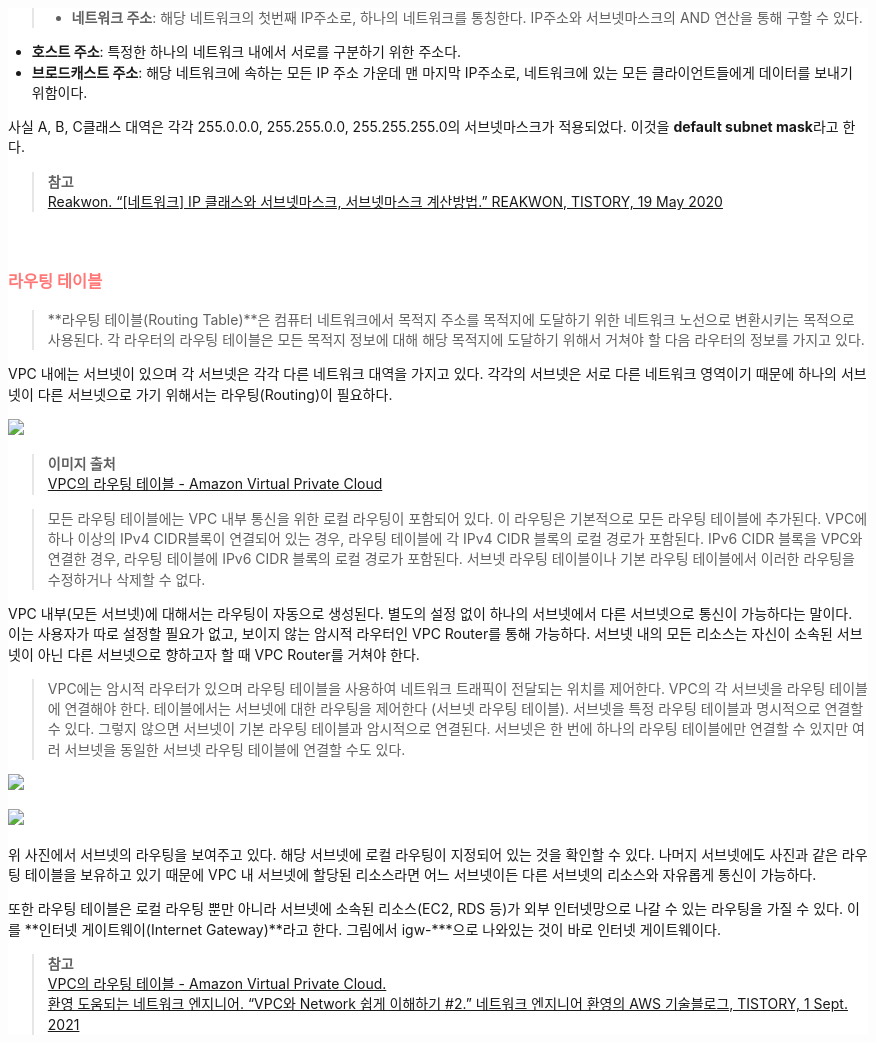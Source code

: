 > - **네트워크 주소**: 해당 네트워크의 첫번째 IP주소로, 하나의 네트워크를 통칭한다. IP주소와 서브넷마스크의 AND 연산을 통해 구할 수 있다.
- **호스트 주소**: 특정한 하나의 네트워크 내에서 서로를 구분하기 위한 주소다.
- **브로드캐스트 주소**: 해당 네트워크에 속하는 모든 IP 주소 가운데 맨 마지막 IP주소로, 네트워크에 있는 모든 클라이언트들에게 데이터를 보내기 위함이다.

사실 A, B, C클래스 대역은 각각 255.0.0.0, 255.255.0.0, 255.255.255.0의 서브넷마스크가 적용되었다.
이것을 **default subnet mask**라고 한다.

> **참고** <br>
[Reakwon. “[네트워크] IP 클래스와 서브넷마스크, 서브넷마스크 계산방법.” REAKWON, TISTORY, 19 May 2020](https://reakwon.tistory.com/69)

<br>

### <span style="color: #f77;">라우팅 테이블</span>

> **라우팅 테이블(Routing Table)**은 컴퓨터 네트워크에서 목적지 주소를 목적지에 도달하기 위한 네트워크 노선으로 변환시키는 목적으로 사용된다. 각 라우터의 라우팅 테이블은 모든 목적지 정보에 대해 해당 목적지에 도달하기 위해서 거쳐야 할 다음 라우터의 정보를 가지고 있다.

VPC 내에는 서브넷이 있으며 각 서브넷은 각각 다른 네트워크 대역을 가지고 있다. 각각의 서브넷은 서로 다른 네트워크 영역이기 때문에 하나의 서브넷이 다른 서브넷으로 가기 위해서는 라우팅(Routing)이 필요하다. 

![](https://images.velog.io/images/rudwnd33/post/c2037775-0e35-471f-8f86-8a23367e7bc3/case-3.png)

> **이미지 출처** <br>
[VPC의 라우팅 테이블 - Amazon Virtual Private Cloud](https://docs.aws.amazon.com/ko_kr/vpc/latest/userguide/VPC_Route_Tables.html)

> 모든 라우팅 테이블에는 VPC 내부 통신을 위한 로컬 라우팅이 포함되어 있다. 이 라우팅은 기본적으로 모든 라우팅 테이블에 추가된다. VPC에 하나 이상의 IPv4 CIDR블록이 연결되어 있는 경우, 라우팅 테이블에 각 IPv4 CIDR 블록의 로컬 경로가 포함된다. IPv6 CIDR 블록을 VPC와 연결한 경우, 라우팅 테이블에 IPv6 CIDR 블록의 로컬 경로가 포함된다. 서브넷 라우팅 테이블이나 기본 라우팅 테이블에서 이러한 라우팅을 수정하거나 삭제할 수 없다.

VPC 내부(모든 서브넷)에 대해서는 라우팅이 자동으로 생성된다. 별도의 설정 없이 하나의 서브넷에서 다른 서브넷으로 통신이 가능하다는 말이다. 이는 사용자가 따로 설정할 필요가 없고, 보이지 않는 암시적 라우터인 VPC Router를 통해 가능하다. 서브넷 내의 모든 리소스는 자신이 소속된 서브넷이 아닌 다른 서브넷으로 향하고자 할 때 VPC Router를 거쳐야 한다.

> VPC에는 암시적 라우터가 있으며 라우팅 테이블을 사용하여 네트워크 트래픽이 전달되는 위치를 제어한다. VPC의 각 서브넷을 라우팅 테이블에 연결해야 한다. 테이블에서는 서브넷에 대한 라우팅을 제어한다 (서브넷 라우팅 테이블). 서브넷을 특정 라우팅 테이블과 명시적으로 연결할 수 있다. 그렇지 않으면 서브넷이 기본 라우팅 테이블과 암시적으로 연결된다. 서브넷은 한 번에 하나의 라우팅 테이블에만 연결할 수 있지만 여러 서브넷을 동일한 서브넷 라우팅 테이블에 연결할 수도 있다.

![](https://images.velog.io/images/rudwnd33/post/1dd3b445-5af0-4917-b0b2-0353c8d02298/%E1%84%89%E1%85%B3%E1%84%8F%E1%85%B3%E1%84%85%E1%85%B5%E1%86%AB%E1%84%89%E1%85%A3%E1%86%BA%202021-10-31%20%E1%84%8B%E1%85%A9%E1%84%92%E1%85%AE%204.06.56.png)

![](https://images.velog.io/images/rudwnd33/post/c2b4593c-2a63-4ba5-a263-21bbf29c15a8/%E1%84%89%E1%85%B3%E1%84%8F%E1%85%B3%E1%84%85%E1%85%B5%E1%86%AB%E1%84%89%E1%85%A3%E1%86%BA%202021-10-31%20%E1%84%8B%E1%85%A9%E1%84%92%E1%85%AE%204.07.11.png)


위 사진에서 서브넷의 라우팅을 보여주고 있다. 해당 서브넷에 로컬 라우팅이 지정되어 있는 것을 확인할 수 있다. 나머지 서브넷에도 사진과 같은 라우팅 테이블을 보유하고 있기 때문에 VPC 내 서브넷에 할당된 리소스라면 어느 서브넷이든 다른 서브넷의 리소스와 자유롭게 통신이 가능하다.

또한 라우팅 테이블은 로컬 라우팅 뿐만 아니라 서브넷에 소속된 리소스(EC2, RDS 등)가 외부 인터넷망으로 나갈 수 있는 라우팅을 가질 수 있다. 이를 **인터넷 게이트웨이(Internet Gateway)**라고 한다. 그림에서 igw-***으로 나와있는 것이 바로 인터넷 게이트웨이다.

> **참고** <br>
[VPC의 라우팅 테이블 - Amazon Virtual Private Cloud.](https://docs.aws.amazon.com/ko_kr/vpc/latest/userguide/VPC_Route_Tables.html) <br>
[환영 도움되는 네트워크 엔지니어. “VPC와 Network 쉽게 이해하기 #2.” 네트워크 엔지니어 환영의 AWS 기술블로그, TISTORY, 1 Sept. 2021](https://aws-hyoh.tistory.com/53)

